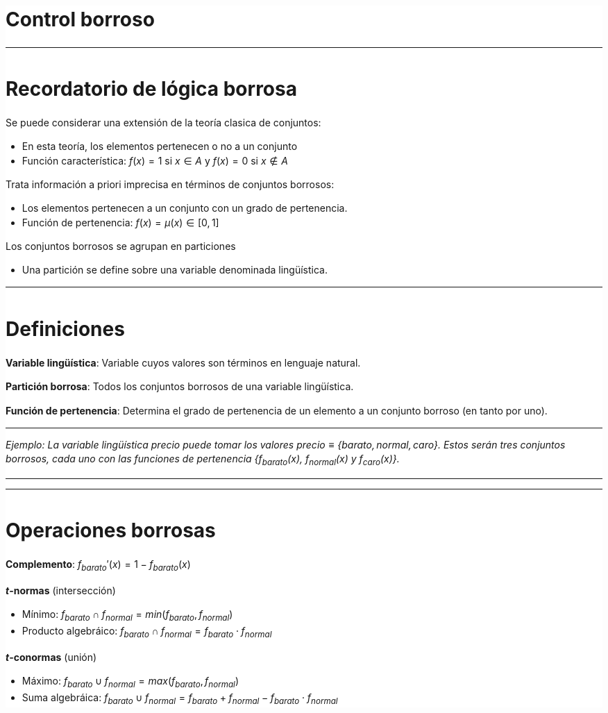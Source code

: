 # Control borroso

---

# Recordatorio de lógica borrosa

Se puede considerar una extensión de la teoría clasica de conjuntos:

- En esta teoría, los elementos pertenecen o no a un conjunto
- Función característica: $f(x) = 1$ si $x \in A$ y $f(x) = 0$ si $x \notin A$

Trata información a priori imprecisa en términos de conjuntos borrosos:

- Los elementos pertenecen a un conjunto con un grado de pertenencia.
- Función de pertenencia: $f(x) = \mu(x) \in [0,1]$

Los conjuntos borrosos se agrupan en particiones

- Una partición se define sobre una variable denominada lingüística.

---

# Definiciones

**Variable lingüística**: Variable cuyos valores son términos en lenguaje natural.

**Partición borrosa**: Todos los conjuntos borrosos de una variable lingüística.

**Función de pertenencia**: Determina el grado de pertenencia de un elemento a un conjunto borroso (en tanto por uno).

<hr/>

<i>Ejemplo: La variable lingüística $precio$ puede tomar los valores $precio \equiv \{barato, normal, caro\}$. Estos serán tres conjuntos borrosos, cada uno con las funciones de pertenencia \{$f_{barato}(x)$, $f_{normal}(x)$ y $f_{caro}(x)\}$.</i>

<hr/>

---

# Operaciones borrosas

**Complemento**: $f_{barato}'(x) = 1 - f_{barato}(x)$

**$t$-normas** (intersección)

- Mínimo: $f_{barato} \cap f_{normal} = min(f_{barato}, f_{normal})$
- Producto algebráico: $f_{barato} \cap f_{normal} = f_{barato} \cdot f_{normal}$

**$t$-conormas** (unión)

- Máximo: $f_{barato} \cup f_{normal} = max(f_{barato}, f_{normal})$
- Suma algebráica: $f_{barato} \cup f_{normal} = f_{barato} + f_{normal} - f_{barato} \cdot f_{normal}$
